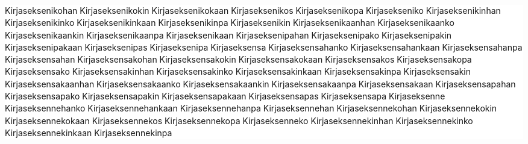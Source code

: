 Kirjaseksenikohan
Kirjaseksenikokin
Kirjaseksenikokaan
Kirjaseksenikos
Kirjaseksenikopa
Kirjasekseniko
Kirjaseksenikinhan
Kirjaseksenikinko
Kirjaseksenikinkaan
Kirjaseksenikinpa
Kirjaseksenikin
Kirjaseksenikaanhan
Kirjaseksenikaanko
Kirjaseksenikaankin
Kirjaseksenikaanpa
Kirjaseksenikaan
Kirjaseksenipahan
Kirjaseksenipako
Kirjaseksenipakin
Kirjaseksenipakaan
Kirjaseksenipas
Kirjaseksenipa
Kirjaseksensa
Kirjaseksensahanko
Kirjaseksensahankaan
Kirjaseksensahanpa
Kirjaseksensahan
Kirjaseksensakohan
Kirjaseksensakokin
Kirjaseksensakokaan
Kirjaseksensakos
Kirjaseksensakopa
Kirjaseksensako
Kirjaseksensakinhan
Kirjaseksensakinko
Kirjaseksensakinkaan
Kirjaseksensakinpa
Kirjaseksensakin
Kirjaseksensakaanhan
Kirjaseksensakaanko
Kirjaseksensakaankin
Kirjaseksensakaanpa
Kirjaseksensakaan
Kirjaseksensapahan
Kirjaseksensapako
Kirjaseksensapakin
Kirjaseksensapakaan
Kirjaseksensapas
Kirjaseksensapa
Kirjaseksenne
Kirjaseksennehanko
Kirjaseksennehankaan
Kirjaseksennehanpa
Kirjaseksennehan
Kirjaseksennekohan
Kirjaseksennekokin
Kirjaseksennekokaan
Kirjaseksennekos
Kirjaseksennekopa
Kirjaseksenneko
Kirjaseksennekinhan
Kirjaseksennekinko
Kirjaseksennekinkaan
Kirjaseksennekinpa